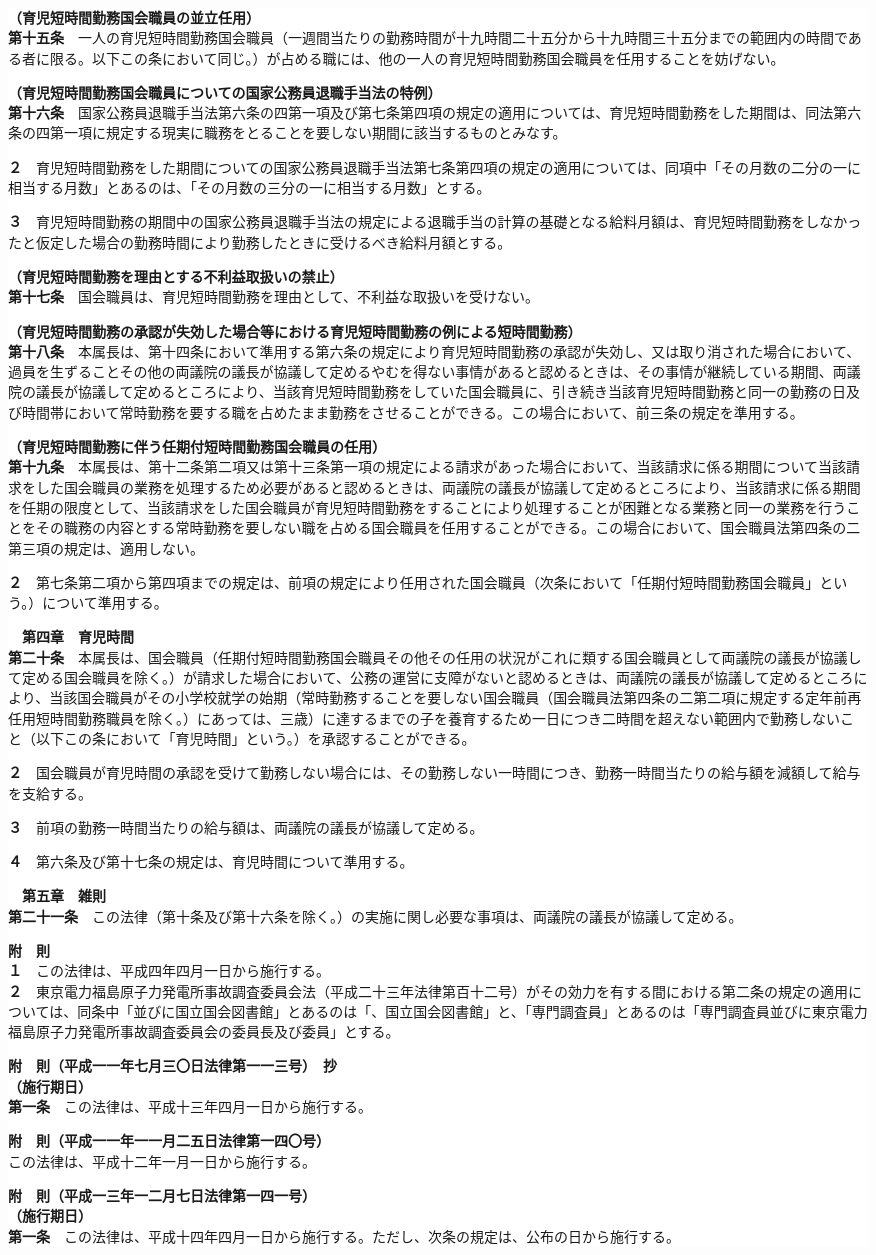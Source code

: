 **（育児短時間勤務国会職員の並立任用）**  
**第十五条**　一人の育児短時間勤務国会職員（一週間当たりの勤務時間が十九時間二十五分から十九時間三十五分までの範囲内の時間である者に限る。以下この条において同じ。）が占める職には、他の一人の育児短時間勤務国会職員を任用することを妨げない。  
  
**（育児短時間勤務国会職員についての国家公務員退職手当法の特例）**  
**第十六条**　国家公務員退職手当法第六条の四第一項及び第七条第四項の規定の適用については、育児短時間勤務をした期間は、同法第六条の四第一項に規定する現実に職務をとることを要しない期間に該当するものとみなす。  
  
**２**　育児短時間勤務をした期間についての国家公務員退職手当法第七条第四項の規定の適用については、同項中「その月数の二分の一に相当する月数」とあるのは、「その月数の三分の一に相当する月数」とする。  
  
**３**　育児短時間勤務の期間中の国家公務員退職手当法の規定による退職手当の計算の基礎となる給料月額は、育児短時間勤務をしなかったと仮定した場合の勤務時間により勤務したときに受けるべき給料月額とする。  
  
**（育児短時間勤務を理由とする不利益取扱いの禁止）**  
**第十七条**　国会職員は、育児短時間勤務を理由として、不利益な取扱いを受けない。  
  
**（育児短時間勤務の承認が失効した場合等における育児短時間勤務の例による短時間勤務）**  
**第十八条**　本属長は、第十四条において準用する第六条の規定により育児短時間勤務の承認が失効し、又は取り消された場合において、過員を生ずることその他の両議院の議長が協議して定めるやむを得ない事情があると認めるときは、その事情が継続している期間、両議院の議長が協議して定めるところにより、当該育児短時間勤務をしていた国会職員に、引き続き当該育児短時間勤務と同一の勤務の日及び時間帯において常時勤務を要する職を占めたまま勤務をさせることができる。この場合において、前三条の規定を準用する。  
  
**（育児短時間勤務に伴う任期付短時間勤務国会職員の任用）**  
**第十九条**　本属長は、第十二条第二項又は第十三条第一項の規定による請求があった場合において、当該請求に係る期間について当該請求をした国会職員の業務を処理するため必要があると認めるときは、両議院の議長が協議して定めるところにより、当該請求に係る期間を任期の限度として、当該請求をした国会職員が育児短時間勤務をすることにより処理することが困難となる業務と同一の業務を行うことをその職務の内容とする常時勤務を要しない職を占める国会職員を任用することができる。この場合において、国会職員法第四条の二第三項の規定は、適用しない。  
  
**２**　第七条第二項から第四項までの規定は、前項の規定により任用された国会職員（次条において「任期付短時間勤務国会職員」という。）について準用する。  
  
&emsp;**第四章　育児時間**  
**第二十条**　本属長は、国会職員（任期付短時間勤務国会職員その他その任用の状況がこれに類する国会職員として両議院の議長が協議して定める国会職員を除く。）が請求した場合において、公務の運営に支障がないと認めるときは、両議院の議長が協議して定めるところにより、当該国会職員がその小学校就学の始期（常時勤務することを要しない国会職員（国会職員法第四条の二第二項に規定する定年前再任用短時間勤務職員を除く。）にあっては、三歳）に達するまでの子を養育するため一日につき二時間を超えない範囲内で勤務しないこと（以下この条において「育児時間」という。）を承認することができる。  
  
**２**　国会職員が育児時間の承認を受けて勤務しない場合には、その勤務しない一時間につき、勤務一時間当たりの給与額を減額して給与を支給する。  
  
**３**　前項の勤務一時間当たりの給与額は、両議院の議長が協議して定める。  
  
**４**　第六条及び第十七条の規定は、育児時間について準用する。  
  
&emsp;**第五章　雑則**  
**第二十一条**　この法律（第十条及び第十六条を除く。）の実施に関し必要な事項は、両議院の議長が協議して定める。  
  
**附　則**  
**１**　この法律は、平成四年四月一日から施行する。  
**２**　東京電力福島原子力発電所事故調査委員会法（平成二十三年法律第百十二号）がその効力を有する間における第二条の規定の適用については、同条中「並びに国立国会図書館」とあるのは「、国立国会図書館」と、「専門調査員」とあるのは「専門調査員並びに東京電力福島原子力発電所事故調査委員会の委員長及び委員」とする。  
  
**附　則（平成一一年七月三〇日法律第一一三号）　抄**  
**（施行期日）**  
**第一条**　この法律は、平成十三年四月一日から施行する。  
  
**附　則（平成一一年一一月二五日法律第一四〇号）**  
この法律は、平成十二年一月一日から施行する。  
  
**附　則（平成一三年一二月七日法律第一四一号）**  
**（施行期日）**  
**第一条**　この法律は、平成十四年四月一日から施行する。ただし、次条の規定は、公布の日から施行する。  
  